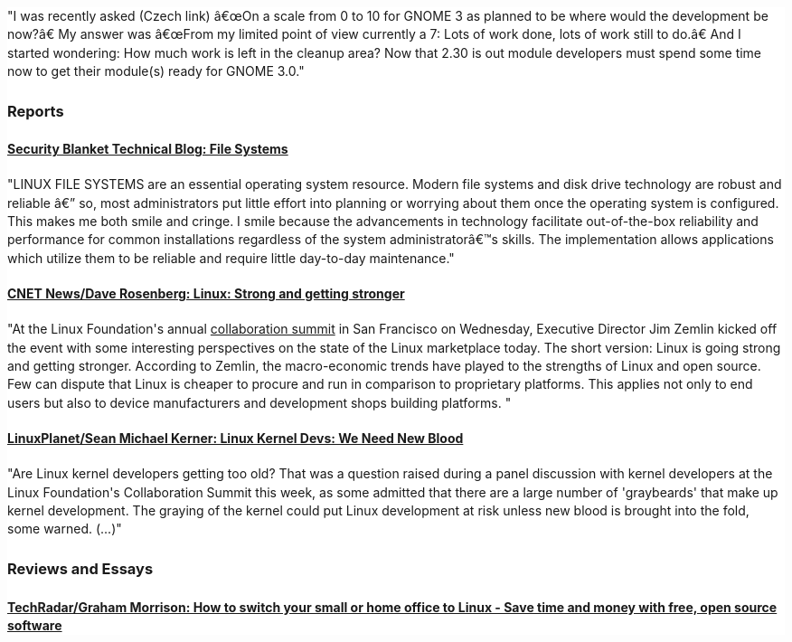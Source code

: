 
"I was recently asked (Czech link) â€œOn a scale from 0 to 10 for GNOME 3 as planned to be where would the development be now?â€ My answer was â€œFrom my limited point of view currently a 7: Lots of work done, lots of work still to do.â€ And I started wondering: How much work is left in the cleanup area?  Now that 2.30 is out module developers must spend some time now to get their module(s) ready for GNOME 3.0."  


###  Reports





####  [Security Blanket Technical Blog: File Systems](http://tcs-security-blanket.blogspot.com/2010/04/linux-file-systems.html)


"LINUX FILE SYSTEMS are an essential operating system resource. Modern file systems and disk drive technology are robust and reliable â€” so, most administrators put little effort into planning or worrying about them once the operating system is configured. This makes me both smile and cringe.  I smile because the advancements in technology facilitate out-of-the-box reliability and performance for common installations regardless of the system administratorâ€™s skills. The implementation allows applications which utilize them to be reliable and require little day-to-day maintenance."  


####  [CNET News/Dave Rosenberg: Linux: Strong and getting stronger](http://news.cnet.com/8301-13846_3-20002478-62.html)


"At the Linux Foundation's annual [collaboration summit](http://events.linuxfoundation.org/events/collaboration-summit/agenda) in San Francisco on Wednesday, Executive Director Jim Zemlin kicked off the event with some interesting perspectives on the state of the Linux marketplace today.  The short version: Linux is going strong and getting stronger.  According to Zemlin, the macro-economic trends have played to the strengths of Linux and open source. Few can dispute that Linux is cheaper to procure and run in comparison to proprietary platforms. This applies not only to end users but also to device manufacturers and development shops building platforms. "  


####  [LinuxPlanet/Sean Michael Kerner: Linux Kernel Devs: We Need New Blood](http://www.linuxplanet.com/linuxplanet/reports/7042/1/)


"Are Linux kernel developers getting too old? That was a question raised during a panel discussion with kernel developers at the Linux Foundation's Collaboration Summit this week, as some admitted that there are a large number of 'graybeards' that make up kernel development. The graying of the kernel could put Linux development at risk unless new blood is brought into the fold, some warned. (...)"  


###  Reviews and Essays





####  [TechRadar/Graham Morrison: How to switch your small or home office to Linux - Save time and money with free, open source software](http://www.techradar.com/news/software/operating-systems/how-to-switch-your-small-or-home-office-to-linux-682903)
